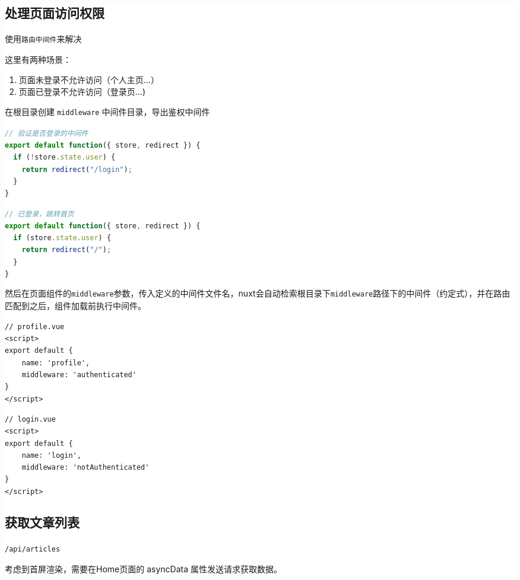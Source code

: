 ## 处理页面访问权限

使用`路由中间件`来解决

这里有两种场景：

1. 页面未登录不允许访问（个人主页...）
2. 页面已登录不允许访问（登录页...)

在根目录创建 `middleware` 中间件目录，导出鉴权中间件

```js
// 验证是否登录的中间件
export default function({ store, redirect }) {
  if (!store.state.user) {
    return redirect("/login");
  }
}
```

```js
// 已登录，跳转首页
export default function({ store, redirect }) {
  if (store.state.user) {
    return redirect("/");
  }
}
```

然后在页面组件的`middleware`参数，传入定义的中间件文件名，nuxt会自动检索根目录下`middleware`路径下的中间件（约定式），并在路由匹配到之后，组件加载前执行中间件。

```vue
// profile.vue
<script>
export default {
	name: 'profile',
	middleware: 'authenticated'
}
</script>
```

```vue
// login.vue
<script>
export default {
	name: 'login',
	middleware: 'notAuthenticated'
}
</script>
```

## 获取文章列表

`/api/articles`

考虑到首屏渲染，需要在Home页面的 asyncData 属性发送请求获取数据。
